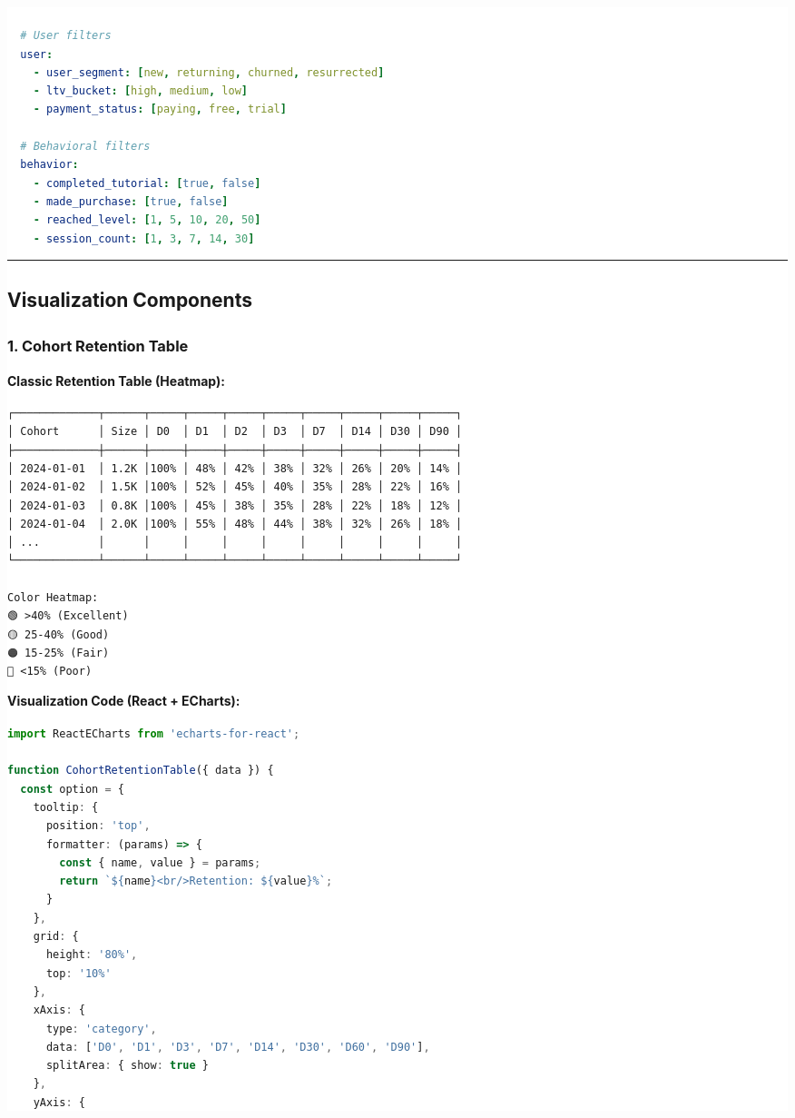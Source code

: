 ```yaml

  # User filters
  user:
    - user_segment: [new, returning, churned, resurrected]
    - ltv_bucket: [high, medium, low]
    - payment_status: [paying, free, trial]

  # Behavioral filters
  behavior:
    - completed_tutorial: [true, false]
    - made_purchase: [true, false]
    - reached_level: [1, 5, 10, 20, 50]
    - session_count: [1, 3, 7, 14, 30]
```

---

## Visualization Components

### 1. Cohort Retention Table

**Classic Retention Table (Heatmap):**

```
┌─────────────┬──────┬─────┬─────┬─────┬─────┬─────┬─────┬─────┬─────┐
│ Cohort      │ Size │ D0  │ D1  │ D2  │ D3  │ D7  │ D14 │ D30 │ D90 │
├─────────────┼──────┼─────┼─────┼─────┼─────┼─────┼─────┼─────┼─────┤
│ 2024-01-01  │ 1.2K │100% │ 48% │ 42% │ 38% │ 32% │ 26% │ 20% │ 14% │
│ 2024-01-02  │ 1.5K │100% │ 52% │ 45% │ 40% │ 35% │ 28% │ 22% │ 16% │
│ 2024-01-03  │ 0.8K │100% │ 45% │ 38% │ 35% │ 28% │ 22% │ 18% │ 12% │
│ 2024-01-04  │ 2.0K │100% │ 55% │ 48% │ 44% │ 38% │ 32% │ 26% │ 18% │
│ ...         │      │     │     │     │     │     │     │     │     │
└─────────────┴──────┴─────┴─────┴─────┴─────┴─────┴─────┴─────┴─────┘

Color Heatmap:
🟢 >40% (Excellent)
🟡 25-40% (Good)
🟠 15-25% (Fair)
🔴 <15% (Poor)
```

**Visualization Code (React + ECharts):**

```typescript
import ReactECharts from 'echarts-for-react';

function CohortRetentionTable({ data }) {
  const option = {
    tooltip: {
      position: 'top',
      formatter: (params) => {
        const { name, value } = params;
        return `${name}<br/>Retention: ${value}%`;
      }
    },
    grid: {
      height: '80%',
      top: '10%'
    },
    xAxis: {
      type: 'category',
      data: ['D0', 'D1', 'D3', 'D7', 'D14', 'D30', 'D60', 'D90'],
      splitArea: { show: true }
    },
    yAxis: {
```